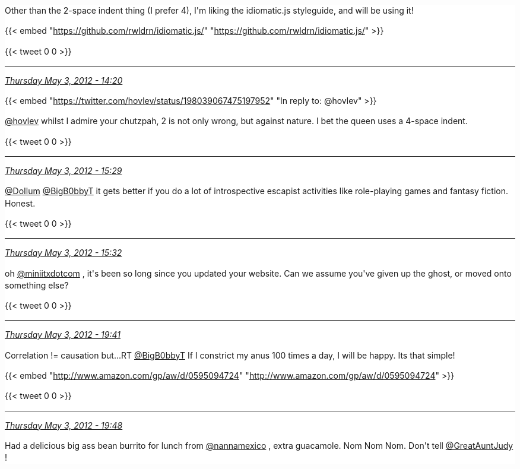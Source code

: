 Other than the 2-space indent thing (I prefer 4), I'm liking the idiomatic.js styleguide, and will be using it! 

{{< embed "https://github.com/rwldrn/idiomatic.js/" "https://github.com/rwldrn/idiomatic.js/" >}}


{{< tweet 0 0 >}}

---

<p><a id="198039327861784577" href="#198039327861784577"><em title="2012-05-03T14:20:29.000+01:00">Thursday May 3, 2012 - 14:20</em></a></p>
      
{{< embed "https://twitter.com/hovlev/status/198039067475197952" "In reply to: @hovlev" >}}


[@hovlev](https://twitter.com/@hovlev)  whilst I admire your chutzpah, 2 is not only wrong, but against nature. I bet the queen uses a 4-space indent.

{{< tweet 0 0 >}}

---

<p><a id="198056754897108993" href="#198056754897108993"><em title="2012-05-03T15:29:44.000+01:00">Thursday May 3, 2012 - 15:29</em></a></p>
      
[@DoIlum](https://twitter.com/@DoIlum)  [@BigB0bbyT](https://twitter.com/@BigB0bbyT)  it gets better if you do a lot of introspective escapist activities like role-playing games and fantasy fiction. Honest.

{{< tweet 0 0 >}}

---

<p><a id="198057330166857729" href="#198057330166857729"><em title="2012-05-03T15:32:01.000+01:00">Thursday May 3, 2012 - 15:32</em></a></p>
      
oh [@miniitxdotcom](https://twitter.com/@miniitxdotcom) , it's been so long since you updated your website. Can we assume you've given up the ghost, or moved onto something else?

{{< tweet 0 0 >}}

---

<p><a id="198120056960458752" href="#198120056960458752"><em title="2012-05-03T19:41:17.000+01:00">Thursday May 3, 2012 - 19:41</em></a></p>
      
Correlation != causation but...RT [@BigB0bbyT](https://twitter.com/@BigB0bbyT)  If I constrict my anus 100 times a day, I will be happy. Its that simple! 

{{< embed "http://www.amazon.com/gp/aw/d/0595094724" "http://www.amazon.com/gp/aw/d/0595094724" >}}


{{< tweet 0 0 >}}

---

<p><a id="198121860817367040" href="#198121860817367040"><em title="2012-05-03T19:48:27.000+01:00">Thursday May 3, 2012 - 19:48</em></a></p>
      
Had a delicious big ass bean burrito for lunch from [@nannamexico](https://twitter.com/@nannamexico) , extra guacamole. Nom Nom Nom. Don't tell [@GreatAuntJudy](https://twitter.com/@GreatAuntJudy) !
